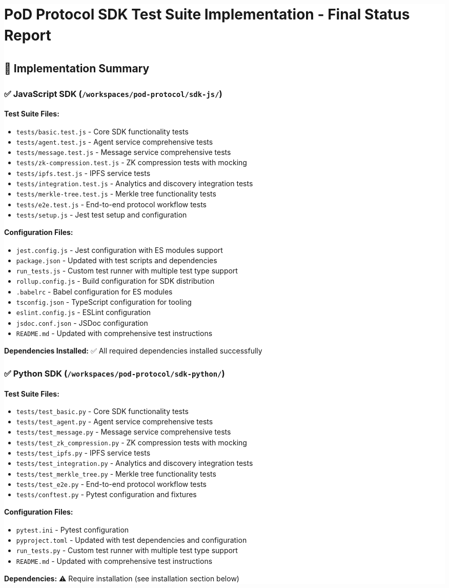 # PoD Protocol SDK Test Suite Implementation - Final Status Report

## 🎯 Implementation Summary

### ✅ JavaScript SDK (`/workspaces/pod-protocol/sdk-js/`)

**Test Suite Files:**
- `tests/basic.test.js` - Core SDK functionality tests
- `tests/agent.test.js` - Agent service comprehensive tests  
- `tests/message.test.js` - Message service comprehensive tests
- `tests/zk-compression.test.js` - ZK compression tests with mocking
- `tests/ipfs.test.js` - IPFS service tests
- `tests/integration.test.js` - Analytics and discovery integration tests
- `tests/merkle-tree.test.js` - Merkle tree functionality tests
- `tests/e2e.test.js` - End-to-end protocol workflow tests
- `tests/setup.js` - Jest test setup and configuration

**Configuration Files:**
- `jest.config.js` - Jest configuration with ES modules support
- `package.json` - Updated with test scripts and dependencies
- `run_tests.js` - Custom test runner with multiple test type support
- `rollup.config.js` - Build configuration for SDK distribution
- `.babelrc` - Babel configuration for ES modules
- `tsconfig.json` - TypeScript configuration for tooling
- `eslint.config.js` - ESLint configuration
- `jsdoc.conf.json` - JSDoc configuration
- `README.md` - Updated with comprehensive test instructions

**Dependencies Installed:** ✅ All required dependencies installed successfully

### ✅ Python SDK (`/workspaces/pod-protocol/sdk-python/`)

**Test Suite Files:**
- `tests/test_basic.py` - Core SDK functionality tests
- `tests/test_agent.py` - Agent service comprehensive tests
- `tests/test_message.py` - Message service comprehensive tests
- `tests/test_zk_compression.py` - ZK compression tests with mocking
- `tests/test_ipfs.py` - IPFS service tests
- `tests/test_integration.py` - Analytics and discovery integration tests
- `tests/test_merkle_tree.py` - Merkle tree functionality tests
- `tests/test_e2e.py` - End-to-end protocol workflow tests
- `tests/conftest.py` - Pytest configuration and fixtures

**Configuration Files:**
- `pytest.ini` - Pytest configuration
- `pyproject.toml` - Updated with test dependencies and configuration
- `run_tests.py` - Custom test runner with multiple test type support
- `README.md` - Updated with comprehensive test instructions

**Dependencies:** ⚠️ Require installation (see installation section below)
